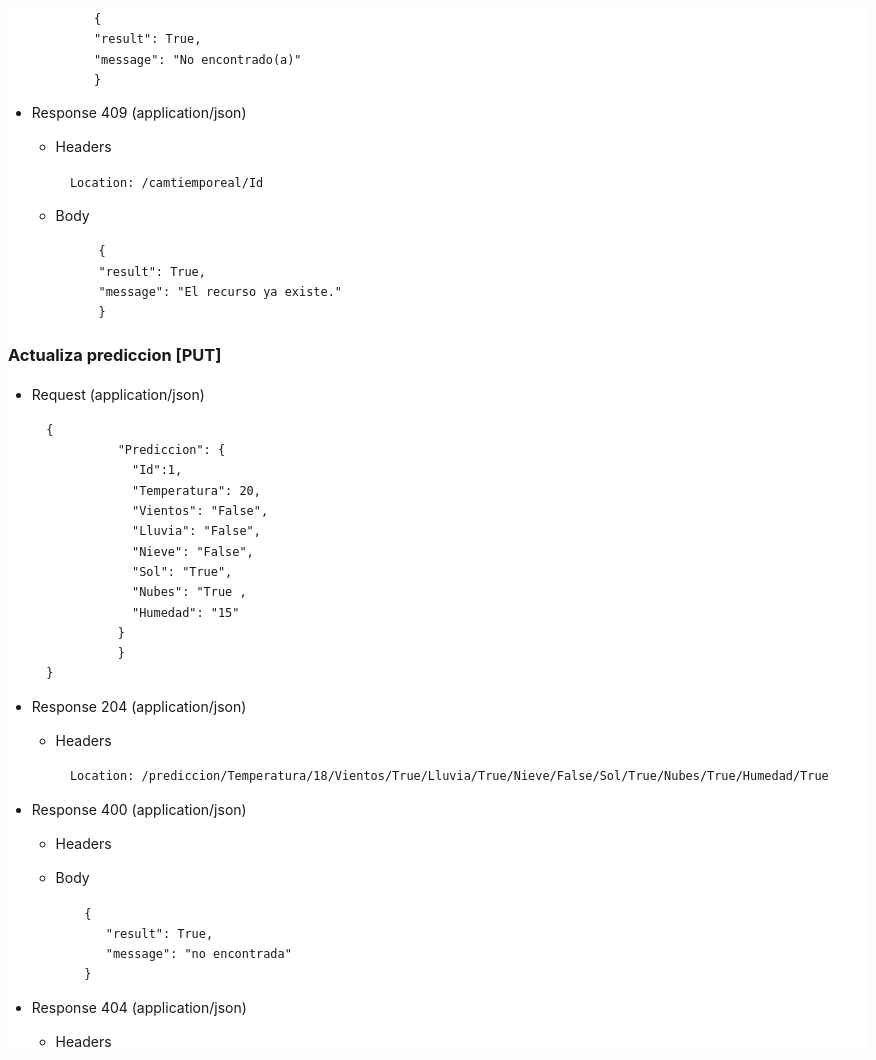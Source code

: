                 
                {
                "result": True,
                "message": "No encontrado(a)"
                }
                
+ Response 409 (application/json)
    + Headers

            Location: /camtiemporeal/Id
            
    + Body
                
                
                {
                "result": True,
                "message": "El recurso ya existe."
                }
### Actualiza prediccion [PUT]
+ Request (application/json)

        {
                  "Prediccion": {
                    "Id":1,
                    "Temperatura": 20,
                    "Vientos": "False",
                    "Lluvia": "False",
                    "Nieve": "False",
                    "Sol": "True",
                    "Nubes": "True ,
                    "Humedad": "15"
                  }
                  }
        }

+ Response 204 (application/json)

    + Headers
            
            Location: /prediccion/Temperatura/18/Vientos/True/Lluvia/True/Nieve/False/Sol/True/Nubes/True/Humedad/True    
            

+ Response 400 (application/json)

    + Headers        
    
    
    + Body
    
              {
                 "result": True,
                 "message": "no encontrada"
              }

+ Response 404 (application/json)

    + Headers   
    